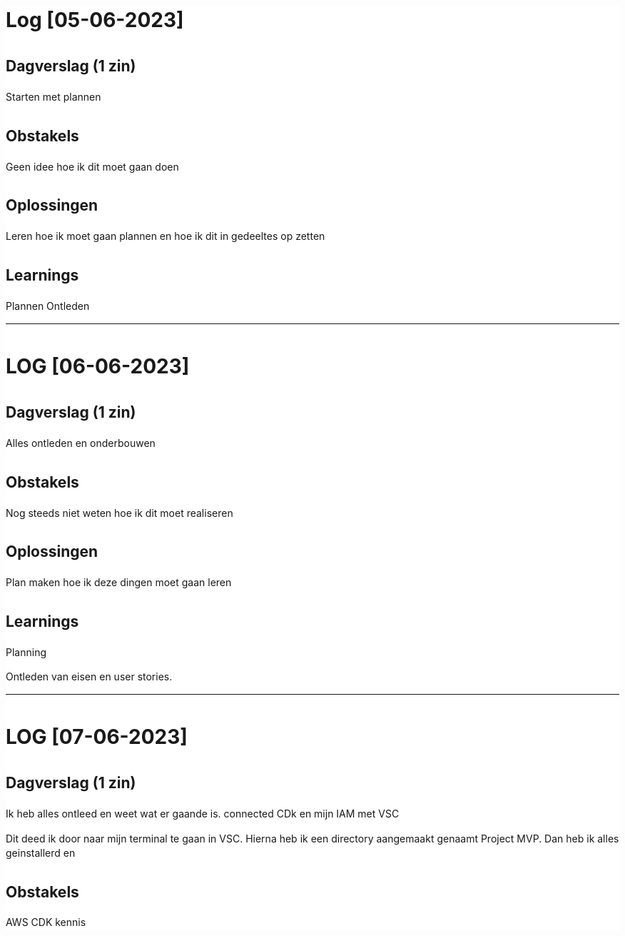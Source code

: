 # Log [05-06-2023]
## Dagverslag (1 zin)
Starten met plannen
## Obstakels
Geen idee hoe ik dit moet gaan doen

## Oplossingen
Leren hoe ik moet gaan plannen en hoe ik dit in gedeeltes op zetten

## Learnings
Plannen
Ontleden


---
# LOG [06-06-2023]
## Dagverslag (1 zin)
Alles ontleden en onderbouwen

## Obstakels
Nog steeds niet weten hoe ik dit moet realiseren

## Oplossingen
Plan maken hoe ik deze dingen moet gaan leren

## Learnings
Planning

Ontleden van eisen en user stories.


---

# LOG [07-06-2023]
## Dagverslag (1 zin)
Ik heb alles ontleed en weet wat er gaande is. connected CDk en mijn IAM met VSC

Dit deed ik door naar mijn terminal te gaan in VSC. Hierna heb ik een directory aangemaakt genaamt Project MVP. Dan heb ik alles geinstallerd en 

## Obstakels
AWS CDK kennis
